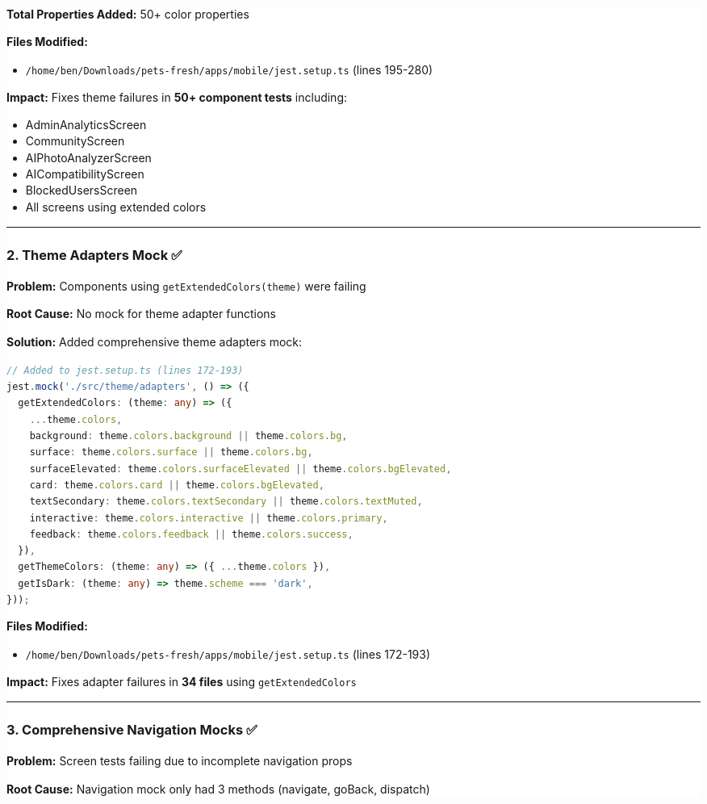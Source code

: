 ```typescript
```

**Total Properties Added:** 50+ color properties

**Files Modified:**
- `/home/ben/Downloads/pets-fresh/apps/mobile/jest.setup.ts` (lines 195-280)

**Impact:** Fixes theme failures in **50+ component tests** including:
- AdminAnalyticsScreen
- CommunityScreen
- AIPhotoAnalyzerScreen
- AICompatibilityScreen
- BlockedUsersScreen
- All screens using extended colors

---

### 2. **Theme Adapters Mock** ✅

**Problem:** Components using `getExtendedColors(theme)` were failing

**Root Cause:** No mock for theme adapter functions

**Solution:** Added comprehensive theme adapters mock:

```typescript
// Added to jest.setup.ts (lines 172-193)
jest.mock('./src/theme/adapters', () => ({
  getExtendedColors: (theme: any) => ({
    ...theme.colors,
    background: theme.colors.background || theme.colors.bg,
    surface: theme.colors.surface || theme.colors.bg,
    surfaceElevated: theme.colors.surfaceElevated || theme.colors.bgElevated,
    card: theme.colors.card || theme.colors.bgElevated,
    textSecondary: theme.colors.textSecondary || theme.colors.textMuted,
    interactive: theme.colors.interactive || theme.colors.primary,
    feedback: theme.colors.feedback || theme.colors.success,
  }),
  getThemeColors: (theme: any) => ({ ...theme.colors }),
  getIsDark: (theme: any) => theme.scheme === 'dark',
}));
```

**Files Modified:**
- `/home/ben/Downloads/pets-fresh/apps/mobile/jest.setup.ts` (lines 172-193)

**Impact:** Fixes adapter failures in **34 files** using `getExtendedColors`

---

### 3. **Comprehensive Navigation Mocks** ✅

**Problem:** Screen tests failing due to incomplete navigation props

**Root Cause:** Navigation mock only had 3 methods (navigate, goBack, dispatch)
